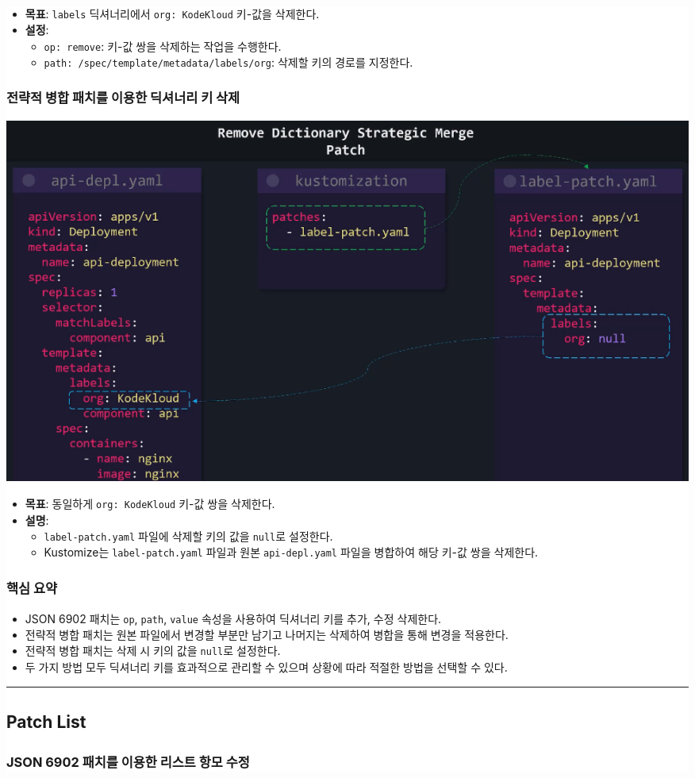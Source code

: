
- **목표**: `labels` 딕셔너리에서 `org: KodeKloud` 키-값을 삭제한다.
- **설정**:
  - `op: remove`: 키-값 쌍을 삭제하는 작업을 수행한다.
  - `path: /spec/template/metadata/labels/org`: 삭제할 키의 경로를 지정한다.

### 전략적 병합 패치를 이용한 딕셔너리 키 삭제

![34-remove-dictionary.png](images%2F34-remove-dictionary.png)

- **목표**: 동일하게 `org: KodeKloud` 키-값 쌍을 삭제한다.
- **설명**: 
  - `label-patch.yaml` 파일에 삭제할 키의 값을 `null`로 설정한다.
  - Kustomize는 `label-patch.yaml` 파일과 원본 `api-depl.yaml` 파일을 병합하여 해당 키-값 쌍을 삭제한다.

### 핵심 요약

- JSON 6902 패치는 `op`, `path`, `value` 속성을 사용하여 딕셔너리 키를 추가, 수정 삭제한다.
- 전략적 병합 패치는 원본 파일에서 변경할 부분만 남기고 나머지는 삭제하여 병합을 통해 변경을 적용한다.
- 전략적 병합 패치는 삭제 시 키의 값을 `null`로 설정한다.
- 두 가지 방법 모두 딕셔너리 키를 효과적으로 관리할 수 있으며 상황에 따라 적절한 방법을 선택할 수 있다.

---

## Patch List

### JSON 6902 패치를 이용한 리스트 항모 수정

